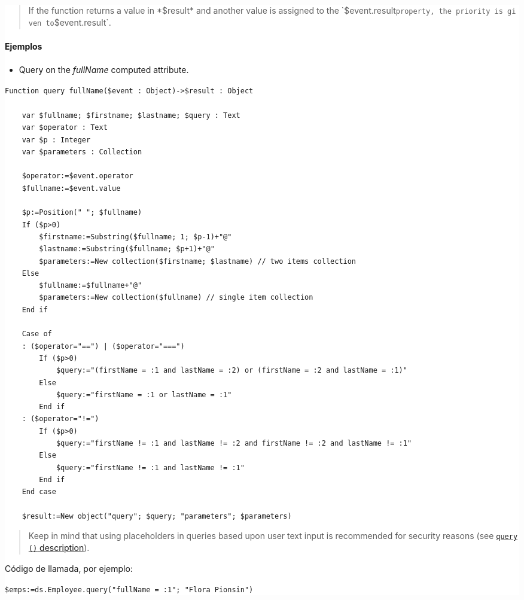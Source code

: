 > If the function returns a value in *$result* and another value is assigned to the `$event.result` property, the priority is given to `$event.result`.

#### Ejemplos

- Query on the *fullName* computed attribute.

```4d
Function query fullName($event : Object)->$result : Object

    var $fullname; $firstname; $lastname; $query : Text
    var $operator : Text
    var $p : Integer
    var $parameters : Collection

    $operator:=$event.operator
    $fullname:=$event.value

    $p:=Position(" "; $fullname) 
    If ($p>0)
        $firstname:=Substring($fullname; 1; $p-1)+"@"
        $lastname:=Substring($fullname; $p+1)+"@"
        $parameters:=New collection($firstname; $lastname) // two items collection
    Else 
        $fullname:=$fullname+"@"
        $parameters:=New collection($fullname) // single item collection
    End if 

    Case of 
    : ($operator="==") | ($operator="===")
        If ($p>0)
            $query:="(firstName = :1 and lastName = :2) or (firstName = :2 and lastName = :1)"
        Else 
            $query:="firstName = :1 or lastName = :1"
        End if 
    : ($operator="!=")
        If ($p>0)
            $query:="firstName != :1 and lastName != :2 and firstName != :2 and lastName != :1"
        Else 
            $query:="firstName != :1 and lastName != :1"
        End if 
    End case 

    $result:=New object("query"; $query; "parameters"; $parameters)
```

> Keep in mind that using placeholders in queries based upon user text input is recommended for security reasons (see [`query()` description](API/DataClassClass.md#query)).

Código de llamada, por ejemplo:

```4d
$emps:=ds.Employee.query("fullName = :1"; "Flora Pionsin")
```
